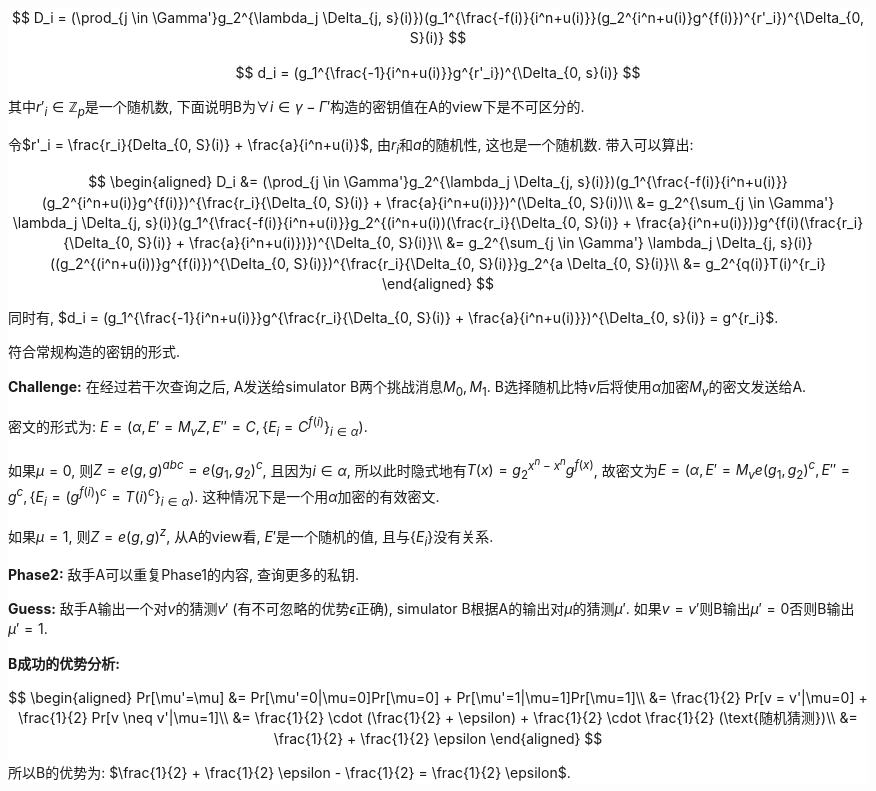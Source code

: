 $$ D_i = (\prod_{j \in \Gamma'}g_2^{\lambda_j \Delta_{j, s}(i)})(g_1^{\frac{-f(i)}{i^n+u(i)}}(g_2^{i^n+u(i)}g^{f(i)})^{r'_i})^{\Delta_{0, S}(i)} $$

$$ d_i = (g_1^{\frac{-1}{i^n+u(i)}}g^{r'_i})^{\Delta_{0, s}(i)} $$

其中$r'_i \in \mathbb{Z}_p$是一个随机数, 下面说明B为$\forall i \in \gamma - \Gamma'$构造的密钥值在A的view下是不可区分的.

令$r'_i = \frac{r_i}{Delta_{0, S}(i)} + \frac{a}{i^n+u(i)}$, 由$r_i$和$a$的随机性, 这也是一个随机数. 带入可以算出:

$$
\begin{aligned}
D_i &= (\prod_{j \in \Gamma'}g_2^{\lambda_j \Delta_{j, s}(i)})(g_1^{\frac{-f(i)}{i^n+u(i)}}(g_2^{i^n+u(i)}g^{f(i)})^{\frac{r_i}{\Delta_{0, S}(i)} + \frac{a}{i^n+u(i)}})^(\Delta_{0, S}(i))\\
    &= g_2^{\sum_{j \in \Gamma'} \lambda_j \Delta_{j, s}(i)}(g_1^{\frac{-f(i)}{i^n+u(i)}}g_2^{(i^n+u(i))(\frac{r_i}{\Delta_{0, S}(i)} + \frac{a}{i^n+u(i)})}g^{f(i)(\frac{r_i}{\Delta_{0, S}(i)} + \frac{a}{i^n+u(i)})})^{\Delta_{0, S}(i)}\\
    &= g_2^{\sum_{j \in \Gamma'} \lambda_j \Delta_{j, s}(i)}((g_2^{(i^n+u(i))}g^{f(i)})^{\Delta_{0, S}(i)})^{\frac{r_i}{\Delta_{0, S}(i)}}g_2^{a \Delta_{0, S}(i)}\\
    &= g_2^{q(i)}T(i)^{r_i}
\end{aligned}
$$

同时有, $d_i = (g_1^{\frac{-1}{i^n+u(i)}}g^{\frac{r_i}{\Delta_{0, S}(i)} + \frac{a}{i^n+u(i)}})^{\Delta_{0, s}(i)} = g^{r_i}$.

符合常规构造的密钥的形式.

**Challenge:** 在经过若干次查询之后, A发送给simulator B两个挑战消息$M_0, M_1$. B选择随机比特$v$后将使用$\alpha$加密$M_v$的密文发送给A. 

密文的形式为: $E=(\alpha, E'=M_v Z, E''=C, \{E_i = C^{f(i)}\}_{i \in \alpha})$.

如果$\mu = 0$, 则$Z = e(g,g)^{abc} = e(g_1,g_2)^c$, 且因为$i \in \alpha$, 所以此时隐式地有$T(x) = g_2^{x^n-x^n}g^{f(x)}$, 故密文为$E=(\alpha, E'=M_v e(g_1,g_2)^c, E''=g^c, \{E_i = (g^{f(i)})^c = T(i)^c\}_{i \in \alpha})$. 这种情况下是一个用$\alpha$加密的有效密文.

如果$\mu = 1$, 则$Z = e(g,g)^z$, 从A的view看, $E'$是一个随机的值, 且与$\{E_i\}$没有关系.

**Phase2:** 敌手A可以重复Phase1的内容, 查询更多的私钥.

**Guess:** 敌手A输出一个对$v$的猜测$v'$ (有不可忽略的优势$\epsilon$正确), simulator B根据A的输出对$\mu$的猜测$\mu'$. 如果$v=v'$则B输出$\mu' = 0$否则B输出$\mu' = 1$.

**B成功的优势分析:**

$$
\begin{aligned}
Pr[\mu'=\mu] &= Pr[\mu'=0|\mu=0]Pr[\mu=0] + Pr[\mu'=1|\mu=1]Pr[\mu=1]\\
            &= \frac{1}{2} Pr[v = v'|\mu=0] + \frac{1}{2} Pr[v \neq v'|\mu=1]\\
            &= \frac{1}{2} \cdot (\frac{1}{2} + \epsilon) + \frac{1}{2} \cdot \frac{1}{2} (\text{随机猜测})\\
            &= \frac{1}{2} + \frac{1}{2} \epsilon
\end{aligned}
$$

所以B的优势为: $\frac{1}{2} + \frac{1}{2} \epsilon - \frac{1}{2} = \frac{1}{2} \epsilon$.
